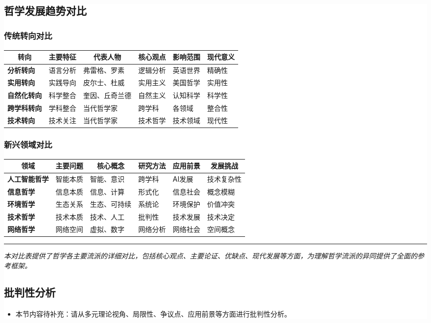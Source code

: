 ## 哲学发展趋势对比

### 传统转向对比

| 转向 | 主要特征 | 代表人物 | 核心观点 | 影响范围 | 现代意义 |
|------|----------|----------|----------|----------|----------|
| **分析转向** | 语言分析 | 弗雷格、罗素 | 逻辑分析 | 英语世界 | 精确性 |
| **实用转向** | 实践导向 | 皮尔士、杜威 | 实用主义 | 美国哲学 | 实用性 |
| **自然化转向** | 科学整合 | 奎因、丘奇兰德 | 自然主义 | 认知科学 | 科学性 |
| **跨学科转向** | 学科整合 | 当代哲学家 | 跨学科 | 各领域 | 整合性 |
| **技术转向** | 技术关注 | 当代哲学家 | 技术哲学 | 技术领域 | 现代性 |

### 新兴领域对比

| 领域 | 主要问题 | 核心概念 | 研究方法 | 应用前景 | 发展挑战 |
|------|----------|----------|----------|----------|----------|
| **人工智能哲学** | 智能本质 | 智能、意识 | 跨学科 | AI发展 | 技术复杂性 |
| **信息哲学** | 信息本质 | 信息、计算 | 形式化 | 信息社会 | 概念模糊 |
| **环境哲学** | 生态关系 | 生态、可持续 | 系统论 | 环境保护 | 价值冲突 |
| **技术哲学** | 技术本质 | 技术、人工 | 批判性 | 技术发展 | 技术决定 |
| **网络哲学** | 网络空间 | 虚拟、数字 | 网络分析 | 网络社会 | 空间概念 |

---

*本对比表提供了哲学各主要流派的详细对比，包括核心观点、主要论证、优缺点、现代发展等方面，为理解哲学流派的异同提供了全面的参考框架。*

## 批判性分析

- 本节内容待补充：请从多元理论视角、局限性、争议点、应用前景等方面进行批判性分析。
